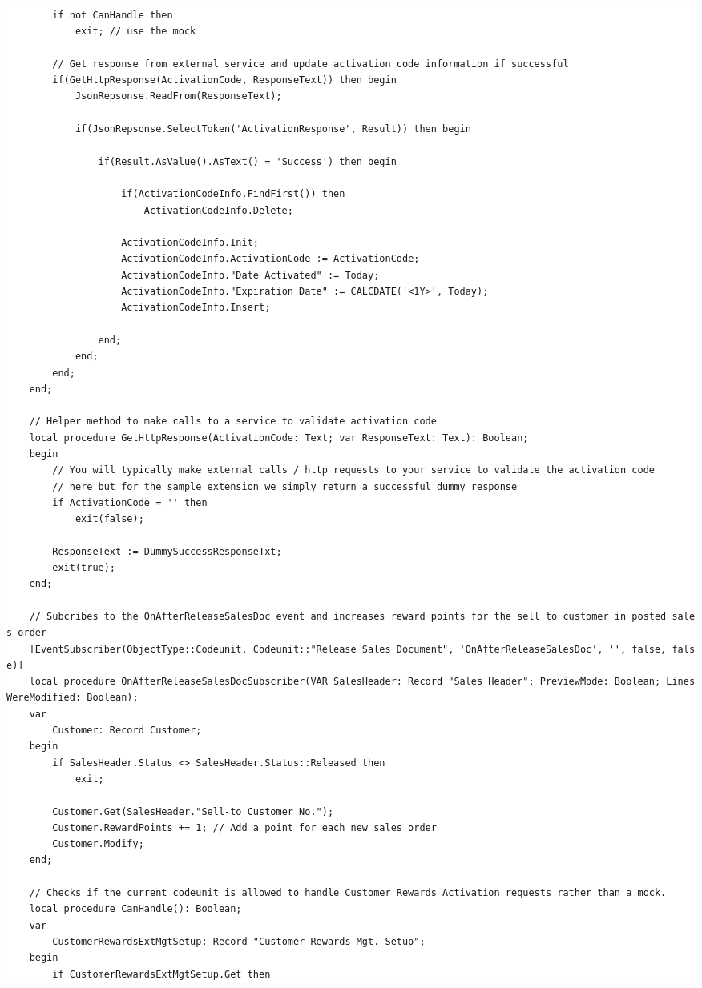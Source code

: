 ```AL
        if not CanHandle then 
            exit; // use the mock 

        // Get response from external service and update activation code information if successful 
        if(GetHttpResponse(ActivationCode, ResponseText)) then begin 
            JsonRepsonse.ReadFrom(ResponseText); 

            if(JsonRepsonse.SelectToken('ActivationResponse', Result)) then begin 

                if(Result.AsValue().AsText() = 'Success') then begin 

                    if(ActivationCodeInfo.FindFirst()) then 
                        ActivationCodeInfo.Delete; 

                    ActivationCodeInfo.Init; 
                    ActivationCodeInfo.ActivationCode := ActivationCode; 
                    ActivationCodeInfo."Date Activated" := Today; 
                    ActivationCodeInfo."Expiration Date" := CALCDATE('<1Y>', Today); 
                    ActivationCodeInfo.Insert; 

                end; 
            end; 
        end; 
    end; 

    // Helper method to make calls to a service to validate activation code 
    local procedure GetHttpResponse(ActivationCode: Text; var ResponseText: Text): Boolean; 
    begin 
        // You will typically make external calls / http requests to your service to validate the activation code 
        // here but for the sample extension we simply return a successful dummy response 
        if ActivationCode = '' then 
            exit(false); 

        ResponseText := DummySuccessResponseTxt; 
        exit(true); 
    end; 

    // Subcribes to the OnAfterReleaseSalesDoc event and increases reward points for the sell to customer in posted sales order 
    [EventSubscriber(ObjectType::Codeunit, Codeunit::"Release Sales Document", 'OnAfterReleaseSalesDoc', '', false, false)] 
    local procedure OnAfterReleaseSalesDocSubscriber(VAR SalesHeader: Record "Sales Header"; PreviewMode: Boolean; LinesWereModified: Boolean); 
    var 
        Customer: Record Customer; 
    begin 
        if SalesHeader.Status <> SalesHeader.Status::Released then 
            exit; 

        Customer.Get(SalesHeader."Sell-to Customer No."); 
        Customer.RewardPoints += 1; // Add a point for each new sales order 
        Customer.Modify; 
    end; 

    // Checks if the current codeunit is allowed to handle Customer Rewards Activation requests rather than a mock. 
    local procedure CanHandle(): Boolean; 
    var 
        CustomerRewardsExtMgtSetup: Record "Customer Rewards Mgt. Setup"; 
    begin 
        if CustomerRewardsExtMgtSetup.Get then 
```